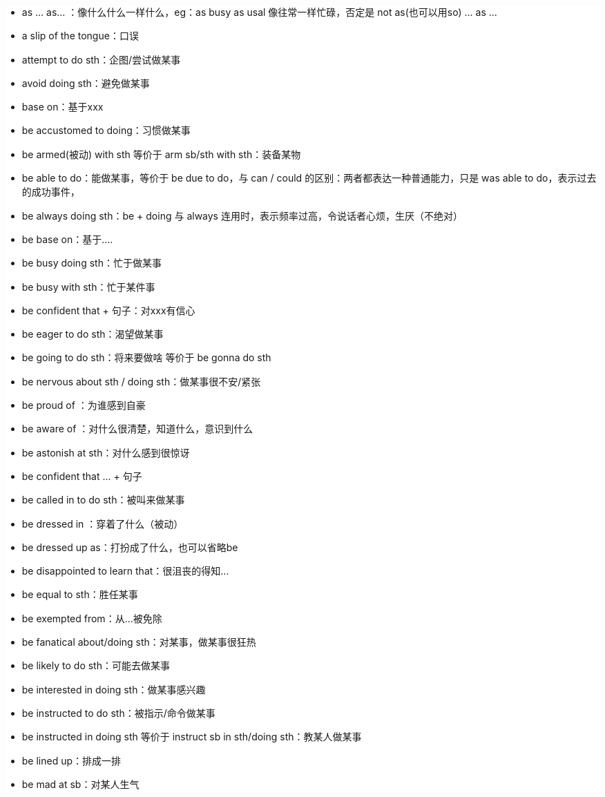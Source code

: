 * as ... as... ：像什么什么一样什么，eg：as busy as usal 像往常一样忙碌，否定是 not as(也可以用so) ... as ...

* a slip of the tongue：口误

* attempt to do sth：企图/尝试做某事

* avoid doing sth：避免做某事

* base on：基于xxx

* be accustomed to doing：习惯做某事

* be armed(被动) with sth 等价于 arm sb/sth with sth：装备某物

* be able to do：能做某事，等价于 be due to do，与 can / could 的区别：两者都表达一种普通能力，只是 was able to do，表示过去的成功事件，

* be always doing sth：be + doing 与 always 连用时，表示频率过高，令说话者心烦，生厌（不绝对）

* be base on：基于....

* be busy doing sth：忙于做某事

* be busy with sth：忙于某件事

* be confident that + 句子：对xxx有信心

* be eager to do sth：渴望做某事

* be going to do sth：将来要做啥 等价于 be gonna do sth

* be nervous about sth / doing sth：做某事很不安/紧张

* be proud of ：为谁感到自豪

* be aware of ：对什么很清楚，知道什么，意识到什么

* be astonish at sth：对什么感到很惊讶

* be confident that ... + 句子

* be called in to do sth：被叫来做某事

* be dressed in ：穿着了什么（被动） 

* be dressed up as：打扮成了什么，也可以省略be

* be disappointed to learn that：很沮丧的得知...

* be equal to sth：胜任某事

* be exempted from：从...被免除

* be fanatical about/doing sth：对某事，做某事很狂热

* be likely to do sth：可能去做某事

* be interested in doing sth：做某事感兴趣

* be instructed to do sth：被指示/命令做某事

* be instructed in doing sth 等价于 instruct sb in sth/doing sth：教某人做某事

* be lined up：排成一排

* be mad at sb：对某人生气

